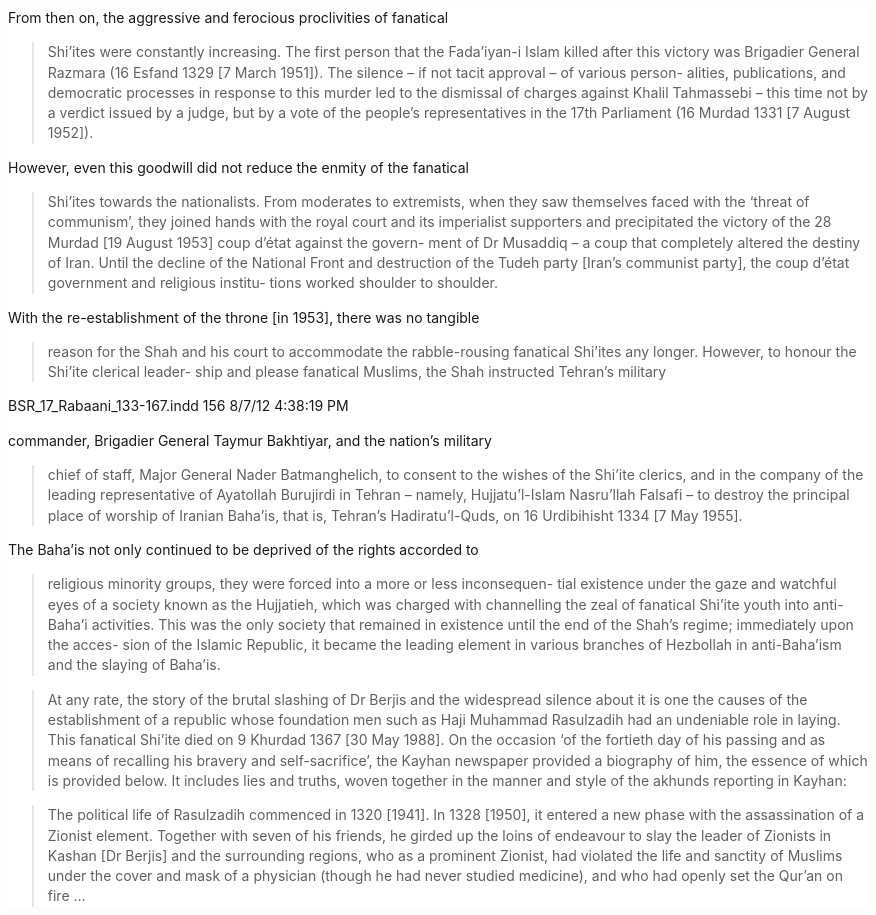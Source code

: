 From then on, the aggressive and ferocious proclivities of fanatical
> Shi’ites were constantly increasing. The first person that the Fada’iyan-i
> Islam killed after this victory was Brigadier General Razmara (16 Esfand
> 1329 [7 March 1951]). The silence – if not tacit approval – of various person-
> alities, publications, and democratic processes in response to this murder
> led to the dismissal of charges against Khalil Tahmassebi – this time not by
> a verdict issued by a judge, but by a vote of the people’s representatives in
the 17th Parliament (16 Murdad 1331 [7 August 1952]).

However, even this goodwill did not reduce the enmity of the fanatical
> Shi’ites towards the nationalists. From moderates to extremists, when they
> saw themselves faced with the ‘threat of communism’, they joined hands
> with the royal court and its imperialist supporters and precipitated the
> victory of the 28 Murdad [19 August 1953] coup d’état against the govern-
> ment of Dr Musaddiq – a coup that completely altered the destiny of Iran.
> Until the decline of the National Front and destruction of the Tudeh party
> [Iran’s communist party], the coup d’état government and religious institu-
tions worked shoulder to shoulder.

With the re-establishment of the throne [in 1953], there was no tangible
> reason for the Shah and his court to accommodate the rabble-rousing
> fanatical Shi’ites any longer. However, to honour the Shi’ite clerical leader-
> ship and please fanatical Muslims, the Shah instructed Tehran’s military

BSR_17_Rabaani_133-167.indd 156                                                                                              8/7/12 4:38:19 PM

commander, Brigadier General Taymur Bakhtiyar, and the nation’s military
> chief of staff, Major General Nader Batmanghelich, to consent to the wishes
> of the Shi’ite clerics, and in the company of the leading representative of
> Ayatollah Burujirdi in Tehran – namely, Hujjatu’l-Islam Nasru’llah Falsafi –
> to destroy the principal place of worship of Iranian Baha’is, that is, Tehran’s
Hadiratu’l-Quds, on 16 Urdibihisht 1334 [7 May 1955].

The Baha’is not only continued to be deprived of the rights accorded to
> religious minority groups, they were forced into a more or less inconsequen-
> tial existence under the gaze and watchful eyes of a society known as the
> Hujjatieh, which was charged with channelling the zeal of fanatical Shi’ite
> youth into anti-Baha’i activities. This was the only society that remained in
> existence until the end of the Shah’s regime; immediately upon the acces-
> sion of the Islamic Republic, it became the leading element in various
> branches of Hezbollah in anti-Baha’ism and the slaying of Baha’is.

> At any rate, the story of the brutal slashing of Dr Berjis and the widespread
> silence about it is one the causes of the establishment of a republic whose
> foundation men such as Haji Muhammad Rasulzadih had an undeniable
> role in laying. This fanatical Shi’ite died on 9 Khurdad 1367 [30 May 1988].
> On the occasion ‘of the fortieth day of his passing and as means of recalling
> his bravery and self-sacrifice’, the Kayhan newspaper provided a biography
> of him, the essence of which is provided below. It includes lies and truths,
> woven together in the manner and style of the akhunds reporting in Kayhan:

> The political life of Rasulzadih commenced in 1320 [1941]. In 1328 [1950], it
> entered a new phase with the assassination of a Zionist element. Together
> with seven of his friends, he girded up the loins of endeavour to slay the
> leader of Zionists in Kashan [Dr Berjis] and the surrounding regions, who as
> a prominent Zionist, had violated the life and sanctity of Muslims under the
> cover and mask of a physician (though he had never studied medicine), and
who had openly set the Qur’an on fire …
